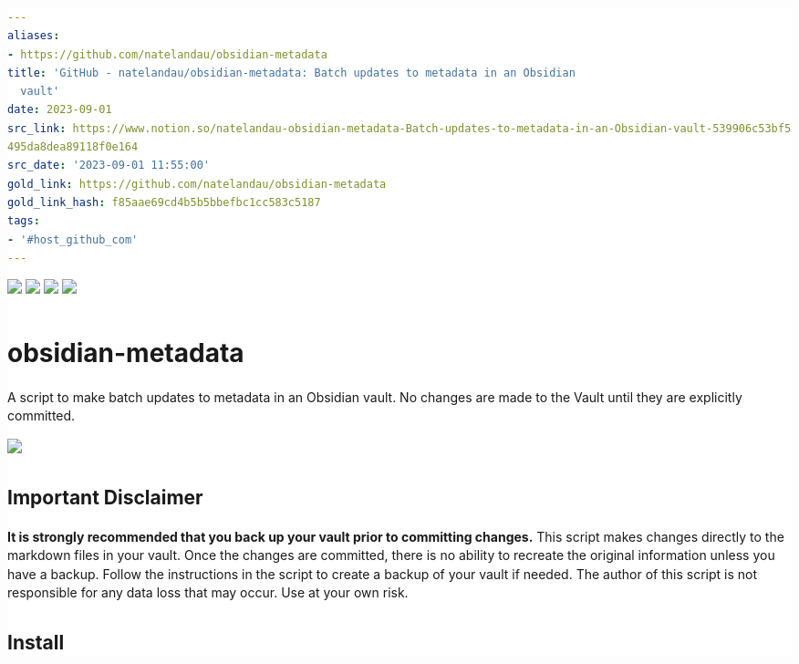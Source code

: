 ```yaml
---
aliases:
- https://github.com/natelandau/obsidian-metadata
title: 'GitHub - natelandau/obsidian-metadata: Batch updates to metadata in an Obsidian
  vault'
date: 2023-09-01
src_link: https://www.notion.so/natelandau-obsidian-metadata-Batch-updates-to-metadata-in-an-Obsidian-vault-539906c53bf5495da8dea89118f0e164
src_date: '2023-09-01 11:55:00'
gold_link: https://github.com/natelandau/obsidian-metadata
gold_link_hash: f85aae69cd4b5b5bbefbc1cc583c5187
tags:
- '#host_github_com'
---
```


[![](https://camo.githubusercontent.com/224578689b6cc7694b93a2b9bb61b177c56d5a58b48685f046c0689473a3dad3/68747470733a2f2f62616467652e667572792e696f2f70792f6f6273696469616e2d6d657461646174612e737667)](https://badge.fury.io/py/obsidian-metadata) [![](https://camo.githubusercontent.com/4dc07a80ba52a159ce93d294ad48089b34bba9166494d93fbcb15b3dde297051/68747470733a2f2f696d672e736869656c64732e696f2f707970692f707976657273696f6e732f6f6273696469616e2d6d65746164617461)](https://camo.githubusercontent.com/4dc07a80ba52a159ce93d294ad48089b34bba9166494d93fbcb15b3dde297051/68747470733a2f2f696d672e736869656c64732e696f2f707970692f707976657273696f6e732f6f6273696469616e2d6d65746164617461) [![](https://github.com/natelandau/obsidian-metadata/actions/workflows/automated-tests.yml/badge.svg)](https://github.com/natelandau/obsidian-metadata/actions/workflows/automated-tests.yml) [![](https://camo.githubusercontent.com/820a50eae3d9a826dccbf9f2ff62f52e70a2f1d27e88c682620de0854fa33194/68747470733a2f2f636f6465636f762e696f2f67682f6e6174656c616e6461752f6f6273696469616e2d6d657461646174612f6272616e63682f6d61696e2f67726170682f62616467652e7376673f746f6b656e3d33463252343353535834)](https://codecov.io/gh/natelandau/obsidian-metadata)


obsidian-metadata
=================


A script to make batch updates to metadata in an Obsidian vault. No changes are
made to the Vault until they are explicitly committed.


[![](https://camo.githubusercontent.com/bfb823b6f11d33be61f7e6e42f4523c341c295519df91029156500506fbdcb1e/68747470733a2f2f61736369696e656d612e6f72672f612f44516b3075667a6131617a77553351466b4536585633336e6d2e737667)](https://asciinema.org/a/DQk0ufza1azwU3QFkE6XV33nm)


Important Disclaimer
--------------------


**It is strongly recommended that you back up your vault prior to committing changes.** This script makes changes directly to the markdown files in your vault. Once the changes are committed, there is no ability to recreate the original information unless you have a backup. Follow the instructions in the script to create a backup of your vault if needed. The author of this script is not responsible for any data loss that may occur. Use at your own risk.


Install
-------
